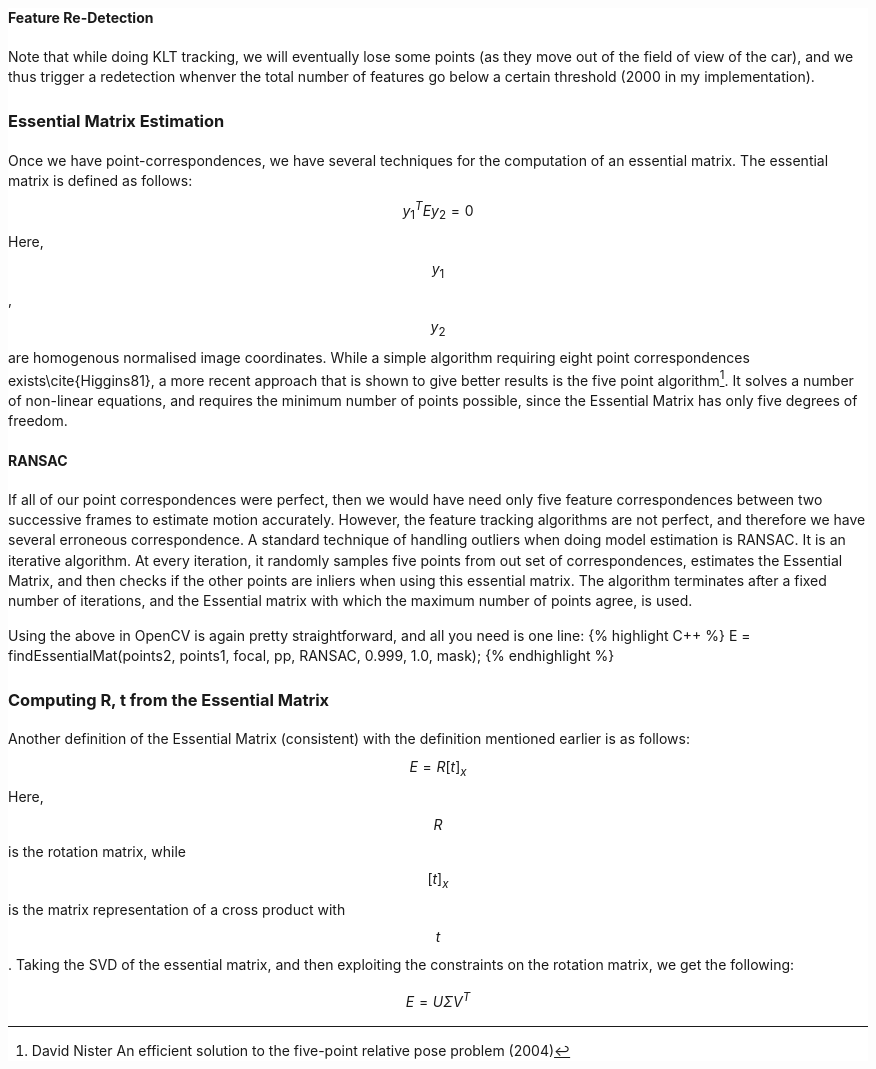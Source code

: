 #### Feature Re-Detection
Note that while doing KLT tracking, we will eventually lose some points (as they move out of the field of view of the car), and 
we thus trigger a redetection whenver the total number of features go below a certain threshold (2000 in my implementation).

### Essential Matrix Estimation
Once we have point-correspondences, we have several techniques for the computation of an essential matrix. The essential matrix is defined as follows:
$$
\begin{equation}
y_{1}^{T}Ey_{2} = 0
\end{equation}
$$
Here, $$y_{1}$$, $$y_{2}$$ are homogenous normalised image coordinates. 
While a simple algorithm requiring eight point correspondences exists\cite{Higgins81}, a more recent approach that is shown to give better results is the five point algorithm[^1]. It solves a number of non-linear equations, and requires the minimum number of points possible, since the Essential Matrix has only five degrees of freedom.

#### RANSAC
If all of our point correspondences were perfect, then we would have need only 
five feature correspondences between two successive frames to estimate motion accurately. 
However, the feature tracking algorithms are not perfect, and therefore we have several 
erroneous correspondence. A standard technique of handling outliers when doing model estimation
is RANSAC. It is an iterative algorithm. At every iteration, it randomly samples five 
points from out set of correspondences, estimates the Essential Matrix, and then checks
if the other points are inliers when using this essential matrix. The algorithm terminates
after a fixed number of iterations, and the Essential matrix with which the maximum number of points agree, is used.

Using the above in OpenCV is again pretty straightforward, and all you need is one line:
{% highlight C++ %}
E = findEssentialMat(points2, points1, focal, pp, RANSAC, 0.999, 1.0, mask);
{% endhighlight %}

### Computing R, t from the Essential Matrix
Another definition of the Essential Matrix (consistent) with the definition mentioned earlier is as follows:
$$
\begin{equation}
E = R[t]_{x}
\end{equation}
$$
Here, $$R$$ is the rotation matrix, while $$[t]_{x}$$ is  the matrix representation of a cross product with $$t$$. Taking the SVD of the essential matrix, and then exploiting the constraints on the rotation matrix, we get the following:

$$
E = U\Sigma V^{T}
$$


[^1]: David Nister An efficient solution to the five-point relative pose problem (2004)